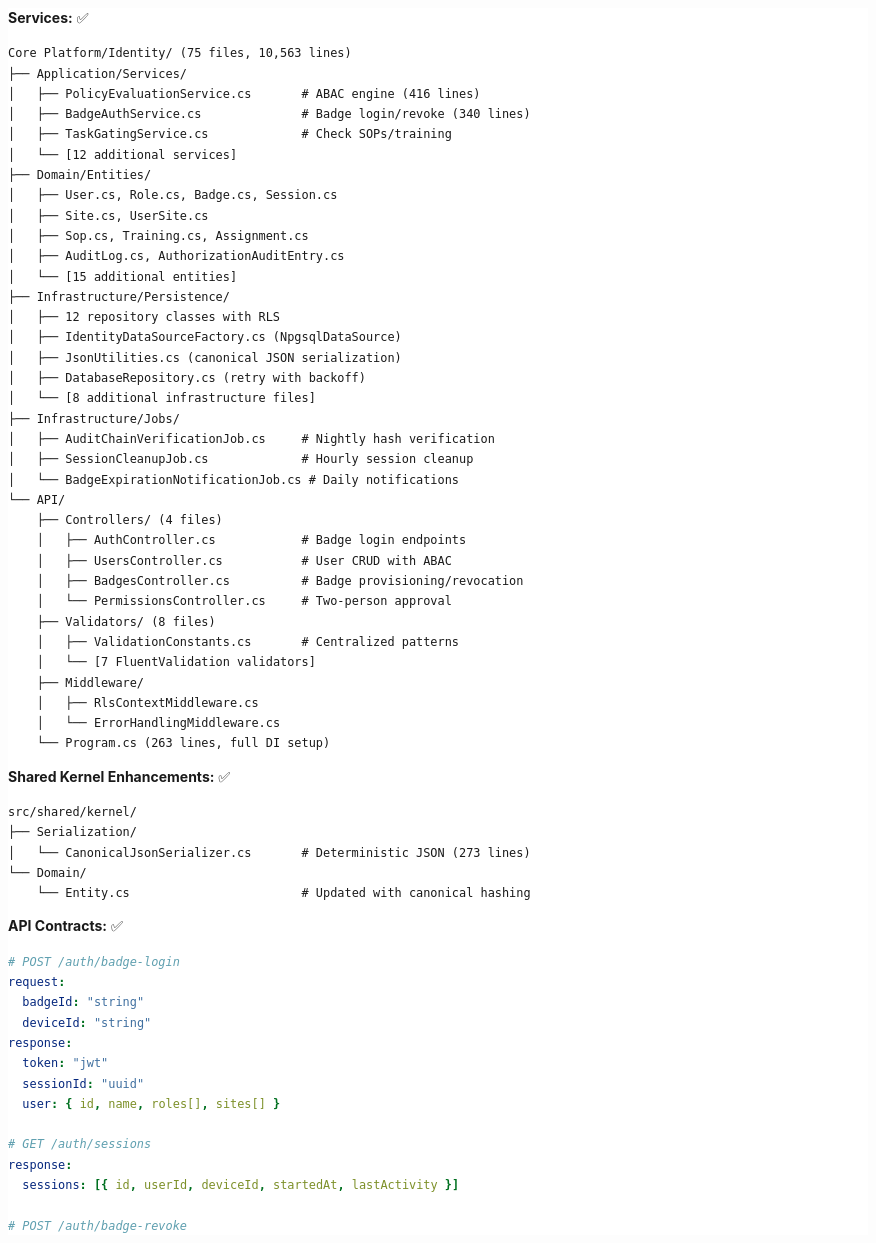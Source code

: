 **Services:** ✅

```
Core Platform/Identity/ (75 files, 10,563 lines)
├── Application/Services/
│   ├── PolicyEvaluationService.cs       # ABAC engine (416 lines)
│   ├── BadgeAuthService.cs              # Badge login/revoke (340 lines)
│   ├── TaskGatingService.cs             # Check SOPs/training
│   └── [12 additional services]
├── Domain/Entities/
│   ├── User.cs, Role.cs, Badge.cs, Session.cs
│   ├── Site.cs, UserSite.cs
│   ├── Sop.cs, Training.cs, Assignment.cs
│   ├── AuditLog.cs, AuthorizationAuditEntry.cs
│   └── [15 additional entities]
├── Infrastructure/Persistence/
│   ├── 12 repository classes with RLS
│   ├── IdentityDataSourceFactory.cs (NpgsqlDataSource)
│   ├── JsonUtilities.cs (canonical JSON serialization)
│   ├── DatabaseRepository.cs (retry with backoff)
│   └── [8 additional infrastructure files]
├── Infrastructure/Jobs/
│   ├── AuditChainVerificationJob.cs     # Nightly hash verification
│   ├── SessionCleanupJob.cs             # Hourly session cleanup
│   └── BadgeExpirationNotificationJob.cs # Daily notifications
└── API/
    ├── Controllers/ (4 files)
    │   ├── AuthController.cs            # Badge login endpoints
    │   ├── UsersController.cs           # User CRUD with ABAC
    │   ├── BadgesController.cs          # Badge provisioning/revocation
    │   └── PermissionsController.cs     # Two-person approval
    ├── Validators/ (8 files)
    │   ├── ValidationConstants.cs       # Centralized patterns
    │   └── [7 FluentValidation validators]
    ├── Middleware/
    │   ├── RlsContextMiddleware.cs
    │   └── ErrorHandlingMiddleware.cs
    └── Program.cs (263 lines, full DI setup)
```

**Shared Kernel Enhancements:** ✅

```
src/shared/kernel/
├── Serialization/
│   └── CanonicalJsonSerializer.cs       # Deterministic JSON (273 lines)
└── Domain/
    └── Entity.cs                        # Updated with canonical hashing
```

**API Contracts:** ✅

```yaml
# POST /auth/badge-login
request:
  badgeId: "string"
  deviceId: "string"
response:
  token: "jwt"
  sessionId: "uuid"
  user: { id, name, roles[], sites[] }

# GET /auth/sessions
response:
  sessions: [{ id, userId, deviceId, startedAt, lastActivity }]

# POST /auth/badge-revoke
```